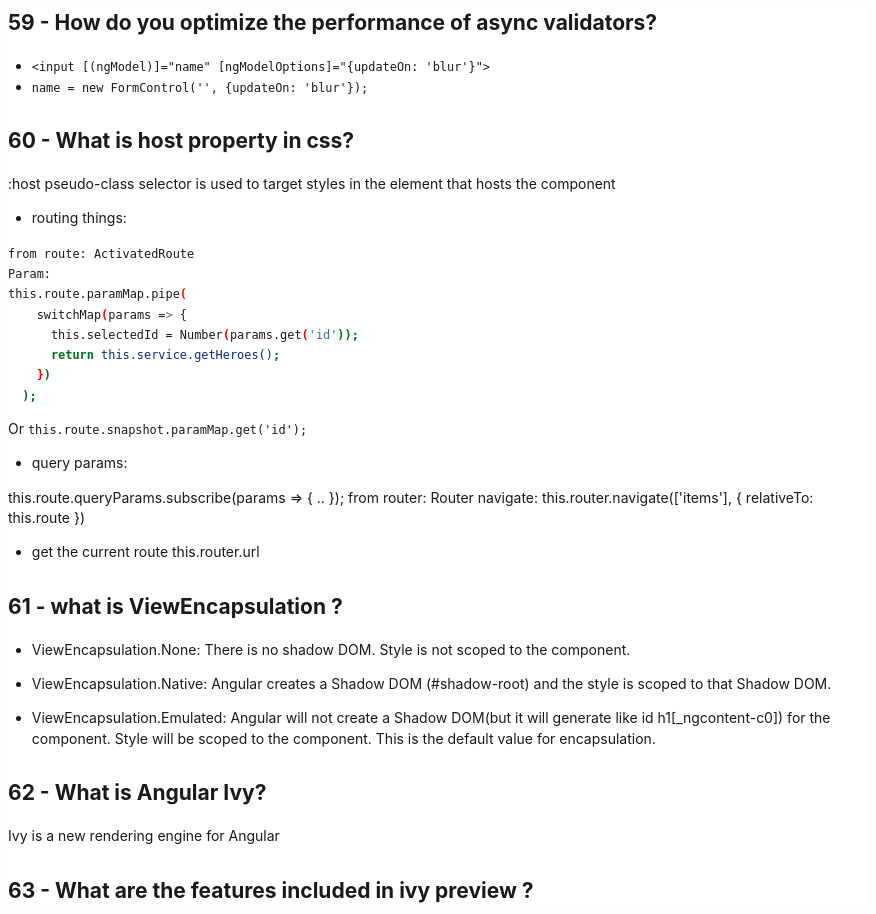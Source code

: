 ## 59 - How do you optimize the performance of async validators?

- `<input [(ngModel)]="name" [ngModelOptions]="{updateOn: 'blur'}">`
- `name = new FormControl('', {updateOn: 'blur'});`

## 60 - What is host property in css?
:host pseudo-class selector is used to target styles in the element that hosts the component

- routing things:

```sh
from route: ActivatedRoute
Param:
this.route.paramMap.pipe(
    switchMap(params => {
      this.selectedId = Number(params.get('id'));
      return this.service.getHeroes();
    })
  );
```

Or `this.route.snapshot.paramMap.get('id');`

- query params:

this.route.queryParams.subscribe(params => { .. });
from router: Router
navigate: this.router.navigate(['items'], { relativeTo: this.route })

- get the current route
  this.router.url

## 61 - what is ViewEncapsulation ?

- ViewEncapsulation.None:
  There is no shadow DOM.
  Style is not scoped to the component.

- ViewEncapsulation.Native:
  Angular creates a Shadow DOM (#shadow-root) and the style is scoped to that Shadow DOM.

- ViewEncapsulation.Emulated:
Angular will not create a Shadow DOM(but it will generate like id h1[_ngcontent-c0]) for the component.
Style will be scoped to the component.
This is the default value for encapsulation.

## 62 - What is Angular Ivy?

Ivy is a new rendering engine for Angular

## 63 - What are the features included in ivy preview ?

